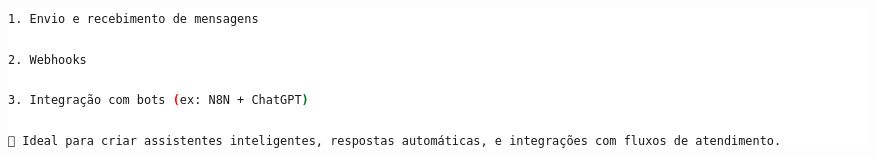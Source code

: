 ```bash
1. Envio e recebimento de mensagens

2. Webhooks

3. Integração com bots (ex: N8N + ChatGPT)

🔐 Ideal para criar assistentes inteligentes, respostas automáticas, e integrações com fluxos de atendimento.
